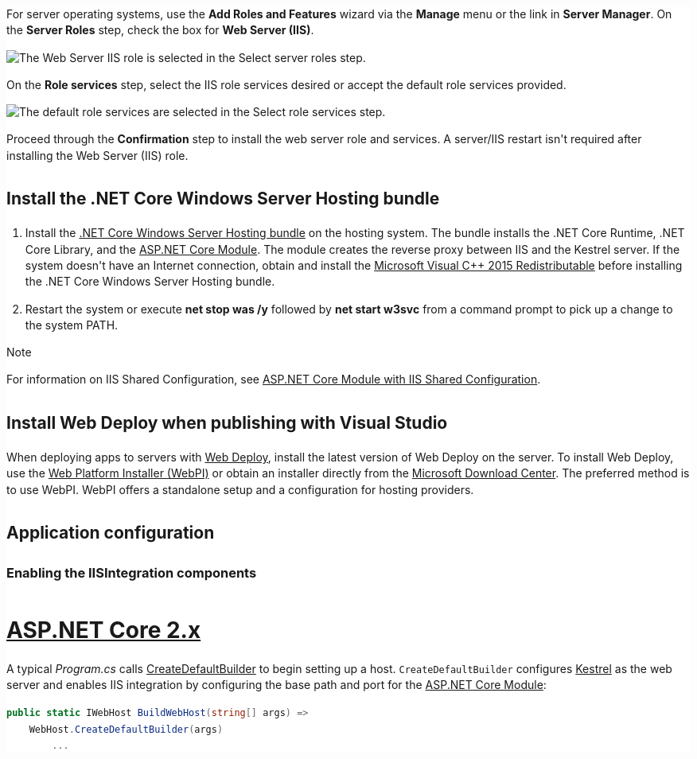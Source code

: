 For server operating systems, use the **Add Roles and Features** wizard via the **Manage** menu or the link in **Server Manager**. On the **Server Roles** step, check the box for **Web Server (IIS)**.

![The Web Server IIS role is selected in the Select server roles step.](index/_static/server-roles-ws2016.png)

On the **Role services** step, select the IIS role services desired or accept the default role services provided.

![The default role services are selected in the Select role services step.](index/_static/role-services-ws2016.png)

Proceed through the **Confirmation** step to install the web server role and services. A server/IIS restart isn't required after installing the Web Server (IIS) role.

## Install the .NET Core Windows Server Hosting bundle

1. Install the [.NET Core Windows Server Hosting bundle](https://aka.ms/dotnetcore-2-windowshosting) on the hosting system. The bundle installs the .NET Core Runtime, .NET Core Library, and the [ASP.NET Core Module](xref:fundamentals/servers/aspnet-core-module). The module creates the reverse proxy between IIS and the Kestrel server. If the system doesn't have an Internet connection, obtain and install the [Microsoft Visual C++ 2015 Redistributable](https://www.microsoft.com/download/details.aspx?id=53840) before installing the .NET Core Windows Server Hosting bundle.

2. Restart the system or execute **net stop was /y** followed by **net start w3svc** from a command prompt to pick up a change to the system PATH.

> [!NOTE]
> For information on IIS Shared Configuration, see [ASP.NET Core Module with IIS Shared Configuration](xref:host-and-deploy/aspnet-core-module#aspnet-core-module-with-an-iis-shared-configuration).

## Install Web Deploy when publishing with Visual Studio

When deploying apps to servers with [Web Deploy](/iis/publish/using-web-deploy/introduction-to-web-deploy), install the latest version of Web Deploy on the server. To install Web Deploy, use the [Web Platform Installer (WebPI)](https://www.microsoft.com/web/downloads/platform.aspx) or obtain an installer directly from the [Microsoft Download Center](https://www.microsoft.com/download/details.aspx?id=43717). The preferred method is to use WebPI. WebPI offers a standalone setup and a configuration for hosting providers.

## Application configuration

### Enabling the IISIntegration components

# [ASP.NET Core 2.x](#tab/aspnetcore2x)

A typical *Program.cs* calls [CreateDefaultBuilder](/dotnet/api/microsoft.aspnetcore.webhost.createdefaultbuilder) to begin setting up a host. `CreateDefaultBuilder` configures [Kestrel](xref:fundamentals/servers/kestrel) as the web server and enables IIS integration by configuring the base path and port for the [ASP.NET Core Module](xref:fundamentals/servers/aspnet-core-module):

```csharp
public static IWebHost BuildWebHost(string[] args) =>
    WebHost.CreateDefaultBuilder(args)
        ...
```
